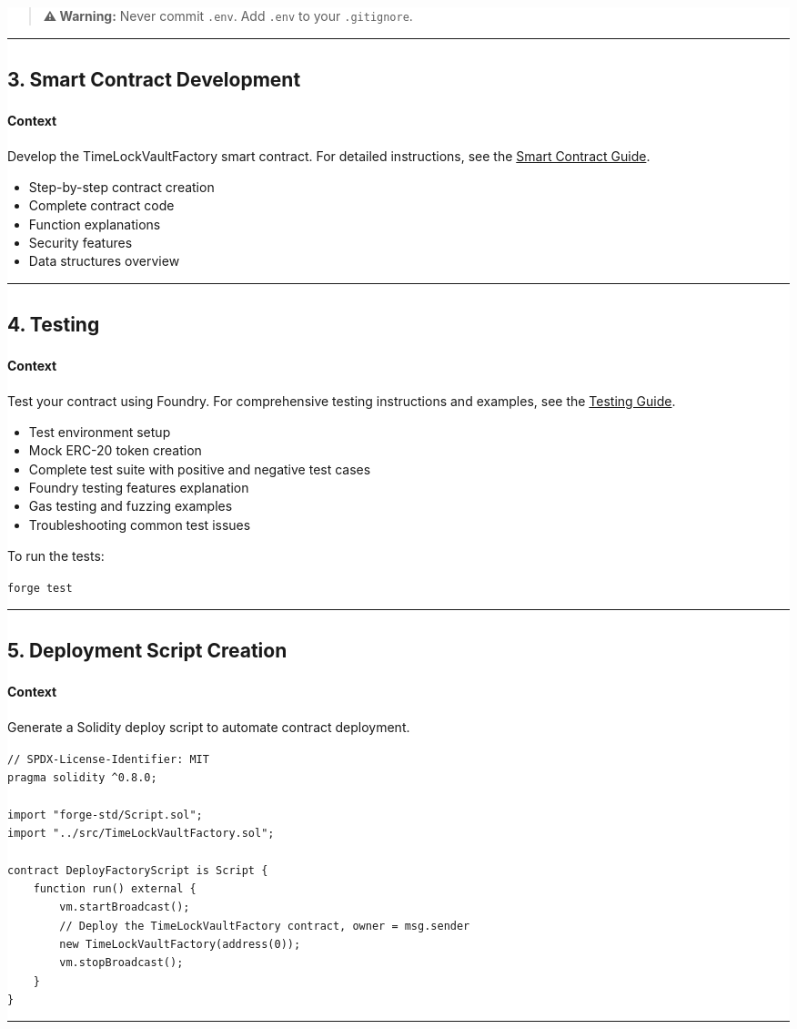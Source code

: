 > **⚠️ Warning:** Never commit `.env`. Add `.env` to your `.gitignore`.

---

## 3. Smart Contract Development

#### Context
Develop the TimeLockVaultFactory smart contract. For detailed instructions, see the [Smart Contract Guide](SMART_CONTRACT_GUIDE.md).

- Step-by-step contract creation
- Complete contract code
- Function explanations
- Security features
- Data structures overview

---

## 4. Testing

#### Context
Test your contract using Foundry. For comprehensive testing instructions and examples, see the [Testing Guide](TESTING_GUIDE.md).

- Test environment setup
- Mock ERC-20 token creation
- Complete test suite with positive and negative test cases
- Foundry testing features explanation
- Gas testing and fuzzing examples
- Troubleshooting common test issues

To run the tests:

```bash
forge test
```

---

## 5. Deployment Script Creation

#### Context
Generate a Solidity deploy script to automate contract deployment.

```solidity
// SPDX-License-Identifier: MIT
pragma solidity ^0.8.0;

import "forge-std/Script.sol";
import "../src/TimeLockVaultFactory.sol";

contract DeployFactoryScript is Script {
    function run() external {
        vm.startBroadcast();
        // Deploy the TimeLockVaultFactory contract, owner = msg.sender
        new TimeLockVaultFactory(address(0));
        vm.stopBroadcast();
    }
}
```

---